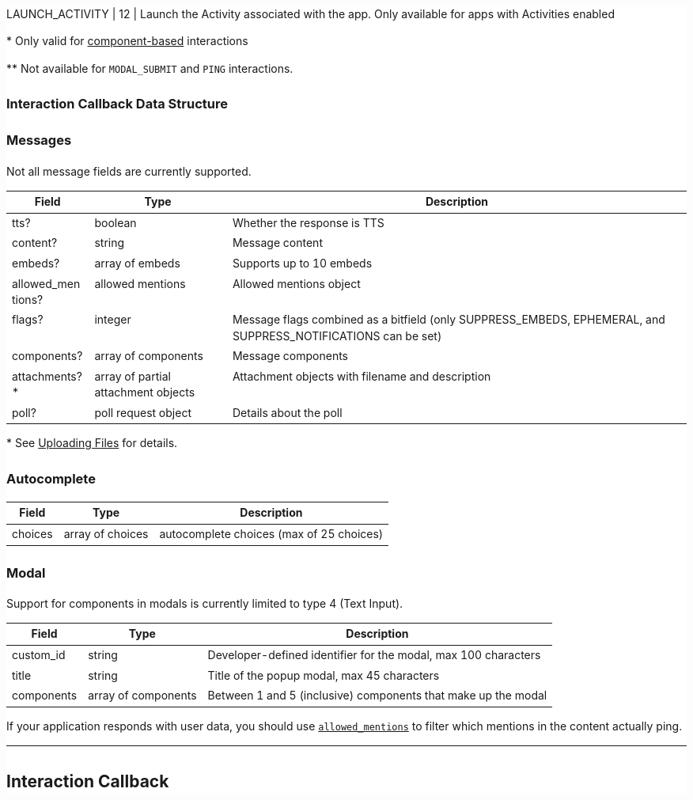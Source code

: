 LAUNCH_ACTIVITY | 12 | Launch the Activity associated with the app. Only available for apps with Activities enabled

\* Only valid for [component-based](/docs/interactions/message-components) interactions

\*\* Not available for `MODAL_SUBMIT` and `PING` interactions.


### Interaction Callback Data Structure


### Messages

Not all message fields are currently supported.

Field | Type | Description
--- | --- | ---
tts? | boolean | Whether the response is TTS
content? | string | Message content
embeds? | array of embeds | Supports up to 10 embeds
allowed_mentions? | allowed mentions | Allowed mentions object
flags? | integer | Message flags combined as a bitfield (only SUPPRESS_EMBEDS, EPHEMERAL, and SUPPRESS_NOTIFICATIONS can be set)
components? | array of components | Message components
attachments? * | array of partial attachment objects | Attachment objects with filename and description
poll? | poll request object | Details about the poll

\* See [Uploading Files](/docs/reference#uploading-files) for details.


### Autocomplete

Field | Type | Description
--- | --- | ---
choices | array of choices | autocomplete choices (max of 25 choices)


### Modal

Support for components in modals is currently limited to type 4 (Text Input).

Field | Type | Description
--- | --- | ---
custom_id | string | Developer-defined identifier for the modal, max 100 characters
title | string | Title of the popup modal, max 45 characters
components | array of components | Between 1 and 5 (inclusive) components that make up the modal

If your application responds with user data, you should use [`allowed_mentions`](/docs/resources/message#allowed-mentions-object) to filter which mentions in the content actually ping.



---

## Interaction Callback
